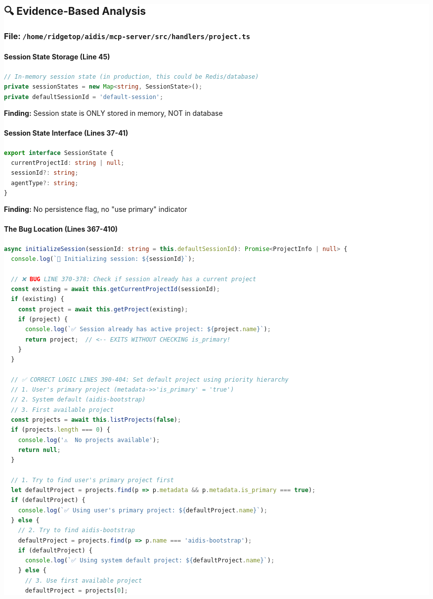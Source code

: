 
## 🔍 Evidence-Based Analysis

### File: `/home/ridgetop/aidis/mcp-server/src/handlers/project.ts`

#### Session State Storage (Line 45)

```typescript
// In-memory session state (in production, this could be Redis/database)
private sessionStates = new Map<string, SessionState>();
private defaultSessionId = 'default-session';
```

**Finding:** Session state is ONLY stored in memory, NOT in database

#### Session State Interface (Lines 37-41)

```typescript
export interface SessionState {
  currentProjectId: string | null;
  sessionId?: string;
  agentType?: string;
}
```

**Finding:** No persistence flag, no "use primary" indicator

#### The Bug Location (Lines 367-410)

```typescript
async initializeSession(sessionId: string = this.defaultSessionId): Promise<ProjectInfo | null> {
  console.log(`🔄 Initializing session: ${sessionId}`);

  // ❌ BUG LINE 370-378: Check if session already has a current project
  const existing = await this.getCurrentProjectId(sessionId);
  if (existing) {
    const project = await this.getProject(existing);
    if (project) {
      console.log(`✅ Session already has active project: ${project.name}`);
      return project;  // <-- EXITS WITHOUT CHECKING is_primary!
    }
  }

  // ✅ CORRECT LOGIC LINES 390-404: Set default project using priority hierarchy
  // 1. User's primary project (metadata->>'is_primary' = 'true')
  // 2. System default (aidis-bootstrap)
  // 3. First available project
  const projects = await this.listProjects(false);
  if (projects.length === 0) {
    console.log('⚠️  No projects available');
    return null;
  }

  // 1. Try to find user's primary project first
  let defaultProject = projects.find(p => p.metadata && p.metadata.is_primary === true);
  if (defaultProject) {
    console.log(`✅ Using user's primary project: ${defaultProject.name}`);
  } else {
    // 2. Try to find aidis-bootstrap
    defaultProject = projects.find(p => p.name === 'aidis-bootstrap');
    if (defaultProject) {
      console.log(`✅ Using system default project: ${defaultProject.name}`);
    } else {
      // 3. Use first available project
      defaultProject = projects[0];
```